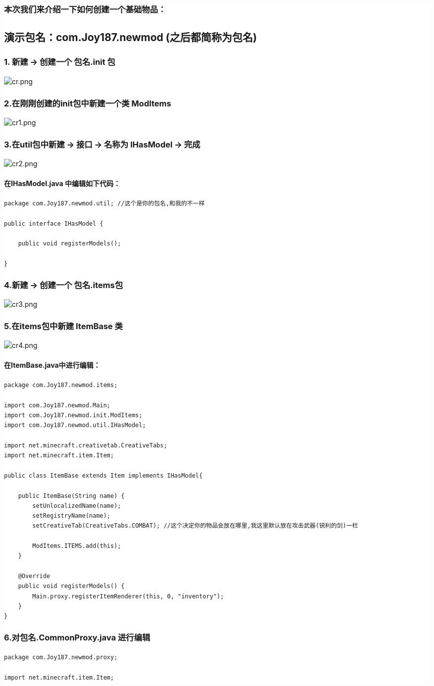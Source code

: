 ### 本次我们来介绍一下如何创建一个基础物品：
## 演示包名：com.Joy187.newmod (之后都简称为包名)
### 1. 新建 -> 创建一个 包名.init 包
![cr.png](https://cdn.acwing.com/media/article/image/2021/05/04/39383_98ed5724ac-cr.png) 
### 2.在刚刚创建的init包中新建一个类 ModItems
![cr1.png](https://cdn.acwing.com/media/article/image/2021/05/04/39383_fee7d666ac-cr1.png) 
### 3.在util包中新建 -> 接口 -> 名称为 IHasModel -> 完成
![cr2.png](https://cdn.acwing.com/media/article/image/2021/05/04/39383_6d815053ac-cr2.png) 
#### 在IHasModel.java 中编辑如下代码：
```
package com.Joy187.newmod.util; //这个是你的包名,和我的不一样

public interface IHasModel {
	
	public void registerModels();
	
}
```
### 4.新建 -> 创建一个 包名.items包
![cr3.png](https://cdn.acwing.com/media/article/image/2021/05/04/39383_111c46b6ac-cr3.png) 
### 5.在items包中新建 ItemBase 类
![cr4.png](https://cdn.acwing.com/media/article/image/2021/05/04/39383_4631aee2ac-cr4.png)
#### 在ItemBase.java中进行编辑：
```
package com.Joy187.newmod.items;

import com.Joy187.newmod.Main;
import com.Joy187.newmod.init.ModItems;
import com.Joy187.newmod.util.IHasModel;

import net.minecraft.creativetab.CreativeTabs;
import net.minecraft.item.Item;

public class ItemBase extends Item implements IHasModel{
	
	public ItemBase(String name) {
		setUnlocalizedName(name);
		setRegistryName(name);
		setCreativeTab(CreativeTabs.COMBAT); //这个决定你的物品会放在哪里,我这里默认放在攻击武器(锐利的剑)一栏
		
		ModItems.ITEMS.add(this);
	}
	
	@Override
	public void registerModels() {
		Main.proxy.registerItemRenderer(this, 0, "inventory");
	}
}
```
### 6.对包名.CommonProxy.java 进行编辑
```
package com.Joy187.newmod.proxy;

import net.minecraft.item.Item;

```